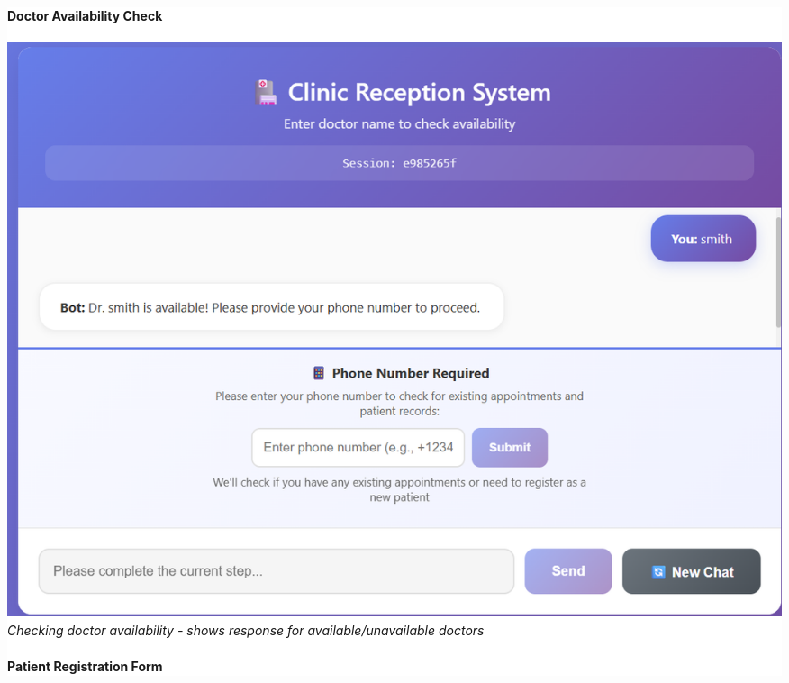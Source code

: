 #### Doctor Availability Check
![Doctor Availability Check](screenshots/doctor-availability.png)
*Checking doctor availability - shows response for available/unavailable doctors*

#### Patient Registration Form